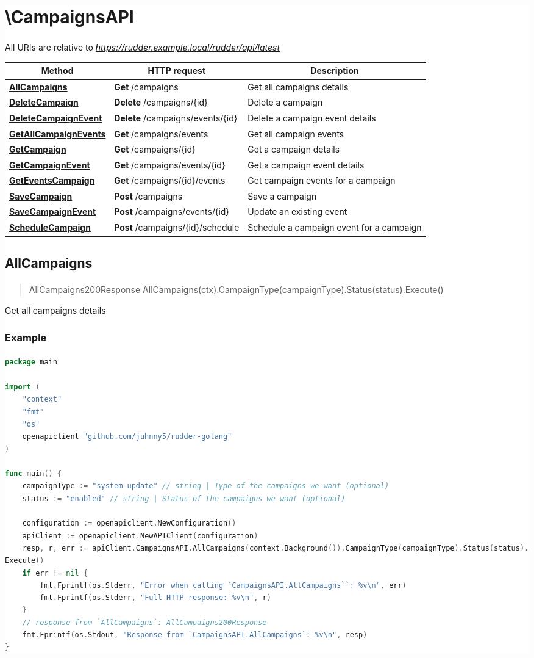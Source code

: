 # \CampaignsAPI

All URIs are relative to *https://rudder.example.local/rudder/api/latest*

Method | HTTP request | Description
------------- | ------------- | -------------
[**AllCampaigns**](CampaignsAPI.md#AllCampaigns) | **Get** /campaigns | Get all campaigns details
[**DeleteCampaign**](CampaignsAPI.md#DeleteCampaign) | **Delete** /campaigns/{id} | Delete a campaign
[**DeleteCampaignEvent**](CampaignsAPI.md#DeleteCampaignEvent) | **Delete** /campaigns/events/{id} | Delete a campaign event details
[**GetAllCampaignEvents**](CampaignsAPI.md#GetAllCampaignEvents) | **Get** /campaigns/events | Get all campaign events
[**GetCampaign**](CampaignsAPI.md#GetCampaign) | **Get** /campaigns/{id} | Get a campaign details
[**GetCampaignEvent**](CampaignsAPI.md#GetCampaignEvent) | **Get** /campaigns/events/{id} | Get a campaign event details
[**GetEventsCampaign**](CampaignsAPI.md#GetEventsCampaign) | **Get** /campaigns/{id}/events | Get campaign events for a campaign
[**SaveCampaign**](CampaignsAPI.md#SaveCampaign) | **Post** /campaigns | Save a campaign
[**SaveCampaignEvent**](CampaignsAPI.md#SaveCampaignEvent) | **Post** /campaigns/events/{id} | Update an existing event
[**ScheduleCampaign**](CampaignsAPI.md#ScheduleCampaign) | **Post** /campaigns/{id}/schedule | Schedule a campaign event for a campaign



## AllCampaigns

> AllCampaigns200Response AllCampaigns(ctx).CampaignType(campaignType).Status(status).Execute()

Get all campaigns details



### Example

```go
package main

import (
	"context"
	"fmt"
	"os"
	openapiclient "github.com/juhnny5/rudder-golang"
)

func main() {
	campaignType := "system-update" // string | Type of the campaigns we want (optional)
	status := "enabled" // string | Status of the campaigns we want (optional)

	configuration := openapiclient.NewConfiguration()
	apiClient := openapiclient.NewAPIClient(configuration)
	resp, r, err := apiClient.CampaignsAPI.AllCampaigns(context.Background()).CampaignType(campaignType).Status(status).Execute()
	if err != nil {
		fmt.Fprintf(os.Stderr, "Error when calling `CampaignsAPI.AllCampaigns``: %v\n", err)
		fmt.Fprintf(os.Stderr, "Full HTTP response: %v\n", r)
	}
	// response from `AllCampaigns`: AllCampaigns200Response
	fmt.Fprintf(os.Stdout, "Response from `CampaignsAPI.AllCampaigns`: %v\n", resp)
}
```
